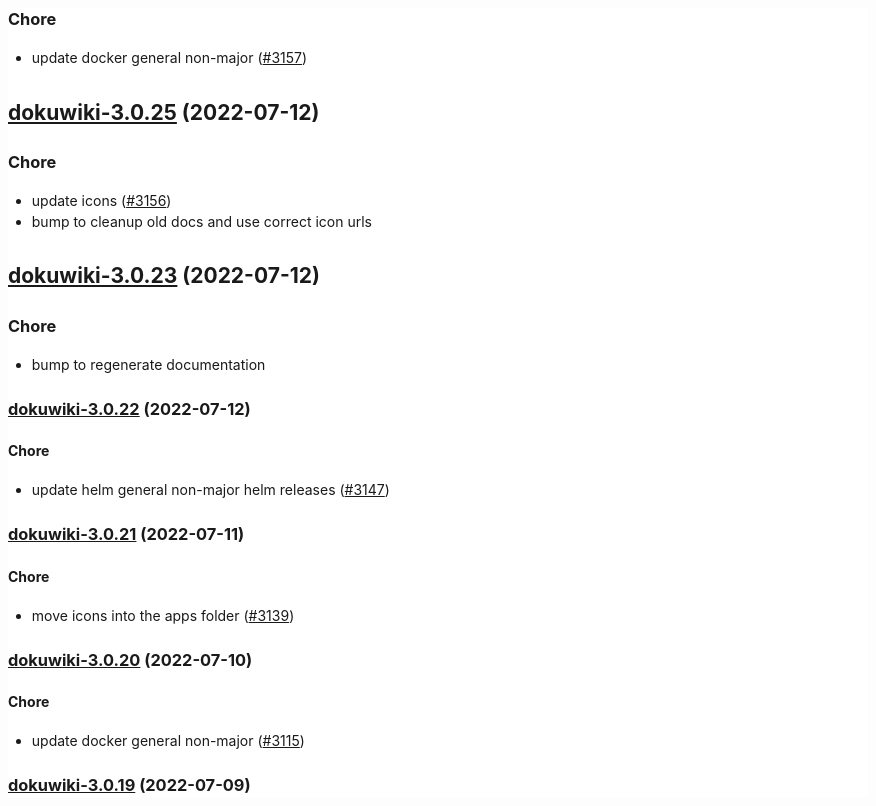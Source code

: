 ### Chore

- update docker general non-major ([#3157](https://github.com/truecharts/apps/issues/3157))



## [dokuwiki-3.0.25](https://github.com/truecharts/apps/compare/dokuwiki-3.0.23...dokuwiki-3.0.25) (2022-07-12)

### Chore

- update icons ([#3156](https://github.com/truecharts/apps/issues/3156))
- bump to cleanup old docs and use correct icon urls



## [dokuwiki-3.0.23](https://github.com/truecharts/apps/compare/dokuwiki-3.0.22...dokuwiki-3.0.23) (2022-07-12)

### Chore

- bump to regenerate documentation



<a name="dokuwiki-3.0.22"></a>
### [dokuwiki-3.0.22](https://github.com/truecharts/apps/compare/dokuwiki-3.0.21...dokuwiki-3.0.22) (2022-07-12)

#### Chore

* update helm general non-major helm releases ([#3147](https://github.com/truecharts/apps/issues/3147))



<a name="dokuwiki-3.0.21"></a>
### [dokuwiki-3.0.21](https://github.com/truecharts/apps/compare/dokuwiki-3.0.20...dokuwiki-3.0.21) (2022-07-11)

#### Chore

* move icons into the apps folder ([#3139](https://github.com/truecharts/apps/issues/3139))



<a name="dokuwiki-3.0.20"></a>
### [dokuwiki-3.0.20](https://github.com/truecharts/apps/compare/dokuwiki-3.0.19...dokuwiki-3.0.20) (2022-07-10)

#### Chore

* update docker general non-major ([#3115](https://github.com/truecharts/apps/issues/3115))



<a name="dokuwiki-3.0.19"></a>
### [dokuwiki-3.0.19](https://github.com/truecharts/apps/compare/dokuwiki-3.0.18...dokuwiki-3.0.19) (2022-07-09)
